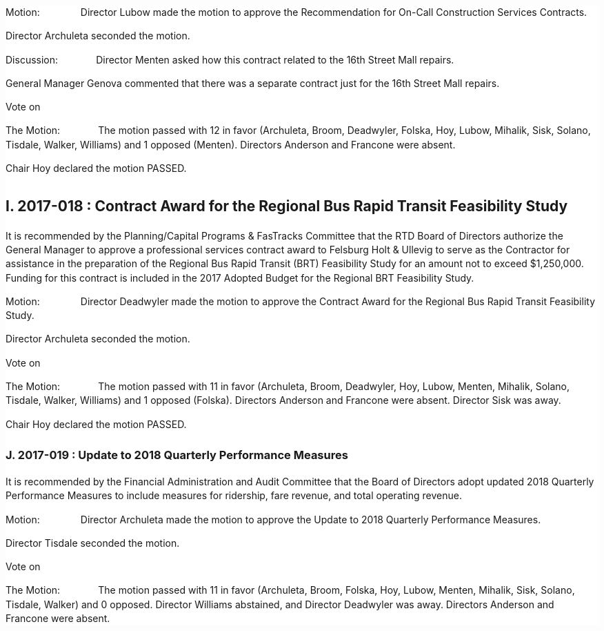 Motion:               Director Lubow made the motion to approve the Recommendation for On-Call Construction Services Contracts.

Director Archuleta seconded the motion.

Discussion:              Director Menten asked how this contract related to the 16th Street Mall repairs.

General Manager Genova commented that there was a separate contract just for the 16th Street Mall repairs.

Vote on

The Motion:              The motion passed with 12 in favor (Archuleta, Broom, Deadwyler, Folska, Hoy, Lubow, Mihalik, Sisk, Solano, Tisdale, Walker, Williams) and 1 opposed (Menten). Directors Anderson and Francone were absent.

Chair Hoy declared the motion PASSED.

## I. 2017-018 : Contract Award for the Regional Bus Rapid Transit Feasibility Study

It is recommended by the Planning/Capital Programs & FasTracks Committee that the RTD Board of Directors authorize the General Manager to approve a professional services contract award to Felsburg Holt & Ullevig to serve as the Contractor for assistance in the preparation of the Regional Bus Rapid Transit (BRT) Feasibility Study for an amount not to exceed $1,250,000.  Funding for this contract is included in the 2017 Adopted Budget for the Regional BRT Feasibility Study.

Motion:               Director Deadwyler made the motion to approve the Contract Award for the Regional Bus Rapid Transit Feasibility Study.

Director Archuleta seconded the motion.

Vote on

The Motion:              The motion passed with 11 in favor (Archuleta, Broom, Deadwyler, Hoy, Lubow, Menten, Mihalik, Solano, Tisdale, Walker, Williams) and 1 opposed (Folska). Directors Anderson and Francone were absent. Director Sisk was away.

Chair Hoy declared the motion PASSED.

### J. 2017-019 : Update to 2018 Quarterly Performance Measures

It is recommended by the Financial Administration and Audit Committee that the Board of Directors adopt updated 2018 Quarterly Performance Measures to include measures for ridership, fare revenue, and total operating revenue.

Motion:               Director Archuleta made the motion to approve the Update to 2018 Quarterly Performance Measures.

Director Tisdale seconded the motion.

Vote on

The Motion:              The motion passed with 11 in favor (Archuleta, Broom, Folska, Hoy, Lubow, Menten, Mihalik, Sisk, Solano, Tisdale, Walker) and 0 opposed. Director Williams abstained, and Director Deadwyler was away. Directors Anderson and Francone were absent.
